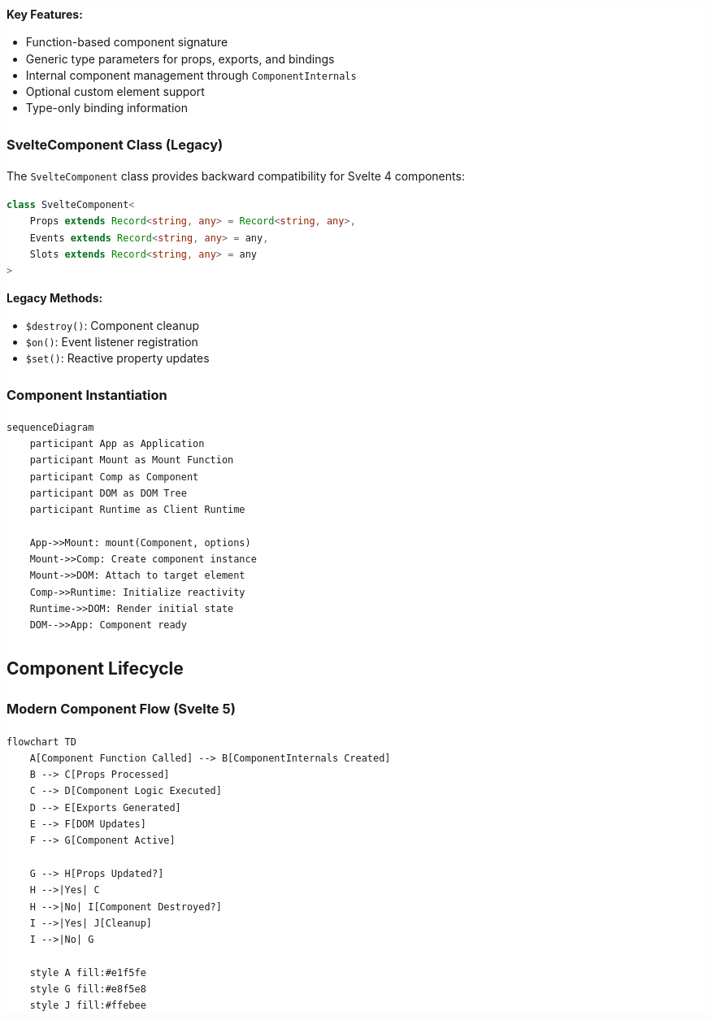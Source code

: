 **Key Features:**
- Function-based component signature
- Generic type parameters for props, exports, and bindings
- Internal component management through `ComponentInternals`
- Optional custom element support
- Type-only binding information

### SvelteComponent Class (Legacy)

The `SvelteComponent` class provides backward compatibility for Svelte 4 components:

```typescript
class SvelteComponent<
    Props extends Record<string, any> = Record<string, any>,
    Events extends Record<string, any> = any,
    Slots extends Record<string, any> = any
>
```

**Legacy Methods:**
- `$destroy()`: Component cleanup
- `$on()`: Event listener registration
- `$set()`: Reactive property updates

### Component Instantiation

```mermaid
sequenceDiagram
    participant App as Application
    participant Mount as Mount Function
    participant Comp as Component
    participant DOM as DOM Tree
    participant Runtime as Client Runtime
    
    App->>Mount: mount(Component, options)
    Mount->>Comp: Create component instance
    Mount->>DOM: Attach to target element
    Comp->>Runtime: Initialize reactivity
    Runtime->>DOM: Render initial state
    DOM-->>App: Component ready
```

## Component Lifecycle

### Modern Component Flow (Svelte 5)

```mermaid
flowchart TD
    A[Component Function Called] --> B[ComponentInternals Created]
    B --> C[Props Processed]
    C --> D[Component Logic Executed]
    D --> E[Exports Generated]
    E --> F[DOM Updates]
    F --> G[Component Active]
    
    G --> H[Props Updated?]
    H -->|Yes| C
    H -->|No| I[Component Destroyed?]
    I -->|Yes| J[Cleanup]
    I -->|No| G
    
    style A fill:#e1f5fe
    style G fill:#e8f5e8
    style J fill:#ffebee
```

